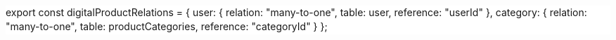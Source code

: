 export const digitalProductRelations = {
user: {
relation: "many-to-one",
table: user,
reference: "userId"
},
category: {
relation: "many-to-one",
table: productCategories,
reference: "categoryId"
}
};
